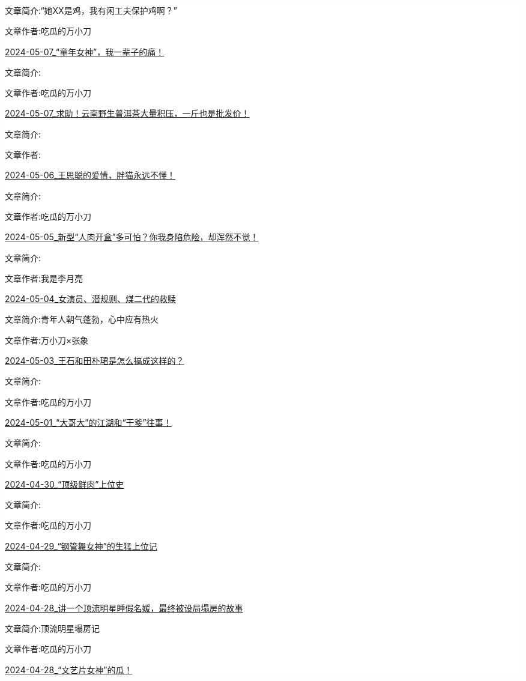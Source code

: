 文章简介:“她XX是鸡，我有闲工夫保护鸡啊？”

文章作者:吃瓜的万小刀

[2024-05-07_“童年女神”，我一辈子的痛！](https://mp.weixin.qq.com/s/A0SSNlmJLpu57nSrnv4Ckg)

文章简介:

文章作者:吃瓜的万小刀

[2024-05-07_求助！云南野生普洱茶大量积压，一斤也是批发价！](https://mp.weixin.qq.com/s/q2GPni6XeaDS_2TykOIhIQ)

文章简介:

文章作者:

[2024-05-06_王思聪的爱情，胖猫永远不懂！](https://mp.weixin.qq.com/s/URlbBbfniZzIXg1vbLXUxQ)

文章简介:

文章作者:吃瓜的万小刀

[2024-05-05_新型“人肉开盒”多可怕？你我身陷危险，却浑然不觉！](https://mp.weixin.qq.com/s/Hz1hQdGj9yiK4XaKz96Kpw)

文章简介:

文章作者:我是李月亮

[2024-05-04_女演员、潜规则、煤二代的救赎](https://mp.weixin.qq.com/s/GQ8OpDBCgpg_8wtk5M5puQ)

文章简介:青年人朝气蓬勃，心中应有热火

文章作者:万小刀×张象

[2024-05-03_王石和田朴珺是怎么搞成这样的？](https://mp.weixin.qq.com/s/NBM46UpoIwQBfQN35L3u6w)

文章简介:

文章作者:吃瓜的万小刀

[2024-05-01_“大哥大”的江湖和“干爹”往事！](https://mp.weixin.qq.com/s/TCRKWgUbsHHi2QIKSLdWiA)

文章简介:

文章作者:吃瓜的万小刀

[2024-04-30_“顶级鲜肉”上位史](https://mp.weixin.qq.com/s/au1mWx4u-JS1_5P_2hDrrA)

文章简介:

文章作者:吃瓜的万小刀

[2024-04-29_“钢管舞女神”的生猛上位记](https://mp.weixin.qq.com/s/MG8v6izSELmOjEBp836b4g)

文章简介:

文章作者:吃瓜的万小刀

[2024-04-28_讲一个顶流明星睡假名媛，最终被设局塌房的故事](https://mp.weixin.qq.com/s/NNr3ccvFhlA9jC29c5QCPg)

文章简介:顶流明星塌房记

文章作者:吃瓜的万小刀

[2024-04-28_“文艺片女神”的瓜！](https://mp.weixin.qq.com/s/HSV3HqWYOZw-pk6bY0It-g)
